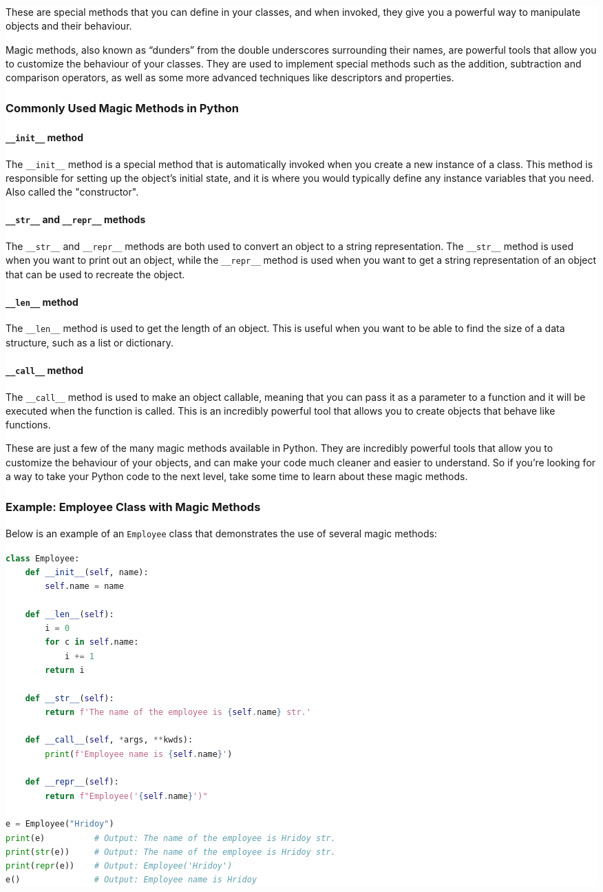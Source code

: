 These are special methods that you can define in your classes, and when invoked, they give you a powerful way to manipulate objects and their behaviour.

Magic methods, also known as “dunders” from the double underscores surrounding their names, are powerful tools that allow you to customize the behaviour of your classes. They are used to implement special methods such as the addition, subtraction and comparison operators, as well as some more advanced techniques like descriptors and properties.

### Commonly Used Magic Methods in Python

#### `__init__` method
The `__init__` method is a special method that is automatically invoked when you create a new instance of a class. This method is responsible for setting up the object’s initial state, and it is where you would typically define any instance variables that you need. Also called the "constructor".

#### `__str__` and `__repr__` methods
The `__str__` and `__repr__` methods are both used to convert an object to a string representation. The `__str__` method is used when you want to print out an object, while the `__repr__` method is used when you want to get a string representation of an object that can be used to recreate the object.

#### `__len__` method
The `__len__` method is used to get the length of an object. This is useful when you want to be able to find the size of a data structure, such as a list or dictionary.

#### `__call__` method
The `__call__` method is used to make an object callable, meaning that you can pass it as a parameter to a function and it will be executed when the function is called. This is an incredibly powerful tool that allows you to create objects that behave like functions.

These are just a few of the many magic methods available in Python. They are incredibly powerful tools that allow you to customize the behaviour of your objects, and can make your code much cleaner and easier to understand. So if you’re looking for a way to take your Python code to the next level, take some time to learn about these magic methods.

### Example: Employee Class with Magic Methods

Below is an example of an `Employee` class that demonstrates the use of several magic methods:

```python
class Employee:
    def __init__(self, name):
        self.name = name
        
    def __len__(self):
        i = 0
        for c in self.name:
            i += 1
        return i
    
    def __str__(self):
        return f'The name of the employee is {self.name} str.'
    
    def __call__(self, *args, **kwds):
        print(f'Employee name is {self.name}')
    
    def __repr__(self):
        return f"Employee('{self.name}')"
        
e = Employee("Hridoy")
print(e)          # Output: The name of the employee is Hridoy str.
print(str(e))     # Output: The name of the employee is Hridoy str.
print(repr(e))    # Output: Employee('Hridoy')
e()               # Output: Employee name is Hridoy
```
